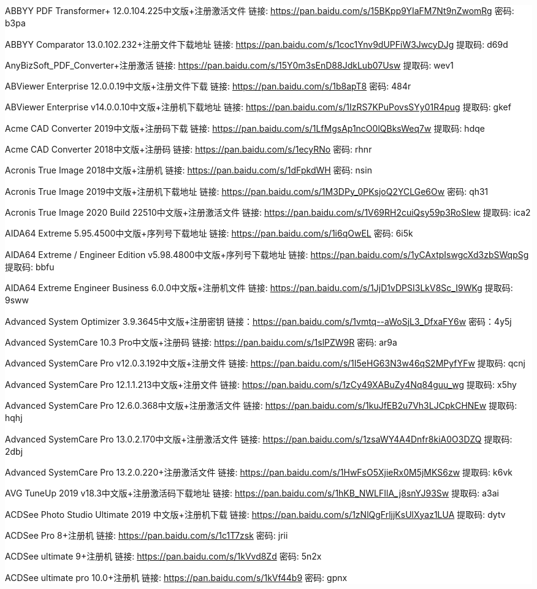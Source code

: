 ABBYY PDF Transformer+ 12.0.104.225中文版+注册激活文件 链接: https://pan.baidu.com/s/15BKpp9YIaFM7Nt9nZwomRg 密码: b3pa

ABBYY Comparator 13.0.102.232+注册文件下载地址 链接: https://pan.baidu.com/s/1coc1Ynv9dUPFiW3JwcyDJg 提取码: d69d

AnyBizSoft_PDF_Converter+注册激活 链接: https://pan.baidu.com/s/15Y0m3sEnD88JdkLub07Usw 提取码: wev1

ABViewer Enterprise 12.0.0.19中文版+注册文件下载 链接: https://pan.baidu.com/s/1b8apT8 密码: 484r

ABViewer Enterprise v14.0.0.10中文版+注册机下载地址 链接: https://pan.baidu.com/s/1IzRS7KPuPovsSYy01R4pug 提取码: gkef

Acme CAD Converter 2019中文版+注册码下载 链接: https://pan.baidu.com/s/1LfMgsAp1ncO0lQBksWeq7w 提取码: hdqe

Acme CAD Converter 2018中文版+注册码 链接: https://pan.baidu.com/s/1ecyRNo 密码: rhnr

Acronis True Image 2018中文版+注册机 链接: https://pan.baidu.com/s/1dFpkdWH 密码: nsin

Acronis True Image 2019中文版+注册机下载地址 链接: https://pan.baidu.com/s/1M3DPy_0PKsjoQ2YCLGe6Ow 密码: qh31

Acronis True Image 2020 Build 22510中文版+注册激活文件 链接: https://pan.baidu.com/s/1V69RH2cuiQsy59p3RoSlew 提取码: ica2

AIDA64 Extreme 5.95.4500中文版+序列号下载地址 链接: https://pan.baidu.com/s/1i6qOwEL 密码: 6i5k

AIDA64 Extreme / Engineer Edition v5.98.4800中文版+序列号下载地址 链接: https://pan.baidu.com/s/1yCAxtpIswgcXd3zbSWqpSg 提取码: bbfu

AIDA64 Extreme Engineer Business 6.0.0中文版+注册机文件 链接: https://pan.baidu.com/s/1JjD1vDPSI3LkV8Sc_I9WKg 提取码: 9sww

Advanced System Optimizer 3.9.3645中文版+注册密钥 链接：https://pan.baidu.com/s/1vmtq--aWoSjL3_DfxaFY6w 密码：4y5j

Advanced SystemCare 10.3 Pro中文版+注册码 链接: https://pan.baidu.com/s/1slPZW9R 密码: ar9a

Advanced SystemCare Pro v12.0.3.192中文版+注册文件 链接: https://pan.baidu.com/s/1I5eHG63N3w46qS2MPyfYFw 提取码: qcnj

Advanced SystemCare Pro 12.1.1.213中文版+注册文件 链接: https://pan.baidu.com/s/1zCy49XABuZy4Nq84guu_wg 提取码: x5hy

Advanced SystemCare Pro 12.6.0.368中文版+注册激活文件 链接: https://pan.baidu.com/s/1kuJfEB2u7Vh3LJCpkCHNEw 提取码: hqhj

Advanced SystemCare Pro 13.0.2.170中文版+注册激活文件 链接: https://pan.baidu.com/s/1zsaWY4A4Dnfr8kiA0O3DZQ 提取码: 2dbj

Advanced SystemCare Pro 13.2.0.220+注册激活文件 链接: https://pan.baidu.com/s/1HwFsO5XjieRx0M5jMKS6zw 提取码: k6vk

AVG TuneUp 2019 v18.3中文版+注册激活码下载地址 链接: https://pan.baidu.com/s/1hKB_NWLFIlA_j8snYJ93Sw 提取码: a3ai

ACDSee Photo Studio Ultimate 2019 中文版+注册机下载 链接: https://pan.baidu.com/s/1zNlQgFrljjKsUlXyaz1LUA 提取码: dytv

ACDSee Pro 8+注册机 链接: https://pan.baidu.com/s/1c1T7zsk 密码: jrii

ACDSee ultimate 9+注册机 链接: https://pan.baidu.com/s/1kVvd8Zd 密码: 5n2x

ACDSee ultimate pro 10.0+注册机 链接: https://pan.baidu.com/s/1kVf44b9 密码: gpnx

